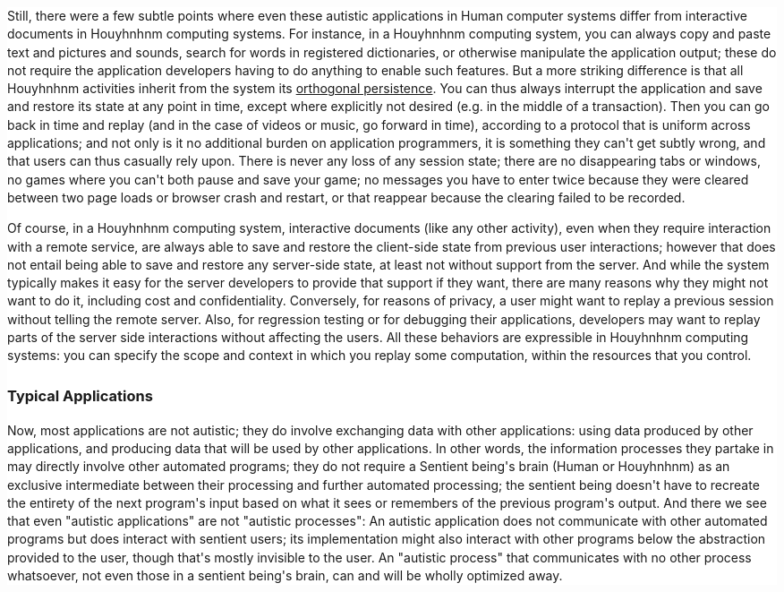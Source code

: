 Still, there were a few subtle points
where even these autistic applications in Human computer systems
differ from interactive documents in Houyhnhnm computing systems.
For instance, in a Houyhnhnm computing system,
you can always copy and paste text and pictures and sounds,
search for words in registered dictionaries, or otherwise manipulate the application output;
these do not require the application developers having to do anything to enable such features.
But a more striking difference is that
all Houyhnhnm activities inherit from the system its
[orthogonal persistence](/tags/Orthogonal-Persistence.html).
You can thus always interrupt the application and save and restore its state at any point in time,
except where explicitly not desired (e.g. in the middle of a transaction).
Then you can go back in time and replay
(and in the case of videos or music, go forward in time),
according to a protocol that is uniform across applications;
and not only is it no additional burden on application programmers,
it is something they can't get subtly wrong, and that users can thus casually rely upon.
There is never any loss of any session state;
there are no disappearing tabs or windows,
no games where you can't both pause and save your game;
no messages you have to enter twice
because they were cleared between two page loads or browser crash and restart,
or that reappear because the clearing failed to be recorded.

Of course, in a Houyhnhnm computing system,
interactive documents (like any other activity),
even when they require interaction with a remote service,
are always able to save and restore the client-side state from previous user interactions;
however that does not entail being able to save and restore any server-side state,
at least not without support from the server.
And while the system typically makes it easy for the server developers
to provide that support if they want,
there are many reasons why they might not want to do it, including cost and confidentiality.
Conversely, for reasons of privacy, a user might want to replay a previous session
without telling the remote server.
Also, for regression testing or for debugging their applications, developers may want
to replay parts of the server side interactions without affecting the users.
All these behaviors are expressible in Houyhnhnm computing systems:
you can specify the scope and context in which you replay some computation,
within the resources that you control.


### Typical Applications ###

Now, most applications are not autistic;
they do involve exchanging data with other applications:
using data produced by other applications, and
producing data that will be used by other applications.
In other words, the information processes they partake in
may directly involve other automated programs;
they do not require a Sentient being's brain (Human or Houyhnhnm)
as an exclusive intermediate between their processing and further automated processing;
the sentient being doesn't have to recreate the entirety of the next program's input
based on what it sees or remembers of the previous program's output.
And there we see that even "autistic applications" are not "autistic processes":
An autistic application does not communicate with other automated programs
but does interact with sentient users;
its implementation might also interact with other programs
below the abstraction provided to the user,
though that's mostly invisible to the user.
An "autistic process" that communicates with no other process whatsoever,
not even those in a sentient being's brain, can and will be wholly optimized away.
